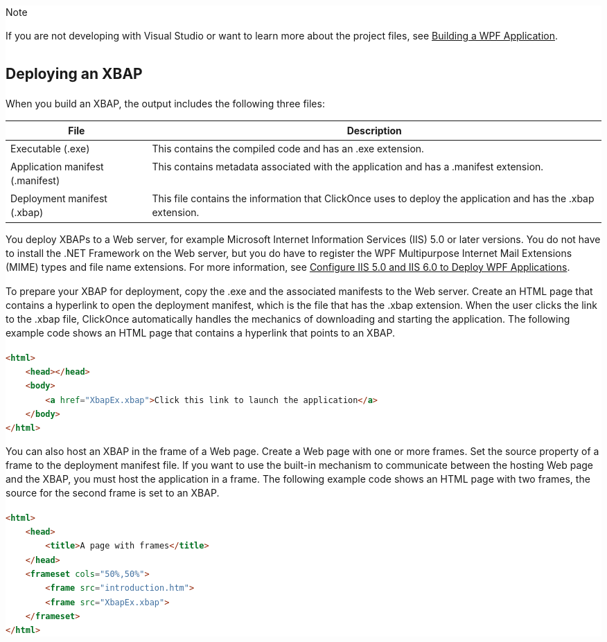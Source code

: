 > [!NOTE]
> If you are not developing with Visual Studio or want to learn more about the project files, see [Building a WPF Application](building-a-wpf-application-wpf.md).

<a name="deploying_a_xbap"></a>

## Deploying an XBAP

 When you build an XBAP, the output includes the following three files:

|File|Description|
|----------|-----------------|
|Executable (.exe)|This contains the compiled code and has an .exe extension.|
|Application manifest (.manifest)|This contains metadata associated with the application and has a .manifest extension.|
|Deployment manifest (.xbap)|This file contains the information that ClickOnce uses to deploy the application and has the .xbap extension.|

 You deploy XBAPs to a Web server, for example Microsoft Internet Information Services (IIS) 5.0 or later versions. You do not have to install the .NET Framework on the Web server, but you do have to register the WPF Multipurpose Internet Mail Extensions (MIME) types and file name extensions. For more information, see [Configure IIS 5.0 and IIS 6.0 to Deploy WPF Applications](how-to-configure-iis-5-0-and-iis-6-0-to-deploy-wpf-applications.md).

 To prepare your XBAP for deployment, copy the .exe and the associated manifests to the Web server. Create an HTML page that contains a hyperlink to open the deployment manifest, which is the file that has the .xbap extension. When the user clicks the link to the .xbap file, ClickOnce automatically handles the mechanics of downloading and starting the application. The following example code shows an HTML page that contains a hyperlink that points to an XBAP.

```html
<html>
    <head></head>
    <body>
        <a href="XbapEx.xbap">Click this link to launch the application</a>
    </body>
</html>
```

 You can also host an XBAP in the frame of a Web page. Create a Web page with one or more frames. Set the source property of a frame to the deployment manifest file. If you want to use the built-in mechanism to communicate between the hosting Web page and the XBAP, you must host the application in a frame. The following example code shows an HTML page with two frames, the source for the second frame is set to an XBAP.

```html
<html>
    <head>
        <title>A page with frames</title>
    </head>
    <frameset cols="50%,50%">
        <frame src="introduction.htm">
        <frame src="XbapEx.xbap">
    </frameset>
</html>
```
